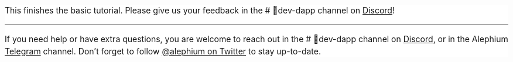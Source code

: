 This finishes the basic tutorial. Please give us your feedback in the \# 🎨dev-dapp channel on [Discord](/discord)!

---

If you need help or have extra questions, you are welcome to reach out in the \# 🎨dev-dapp channel on [Discord](/discord), or in the Alephium <a href="https://t.me/alephiumgroup" data-href="https://t.me/alephiumgroup">Telegram</a> channel. Don’t forget to follow <a href="https://twitter.com/alephium" data-href="https://twitter.com/alephium">@alephium on Twitter</a> to stay up-to-date.
